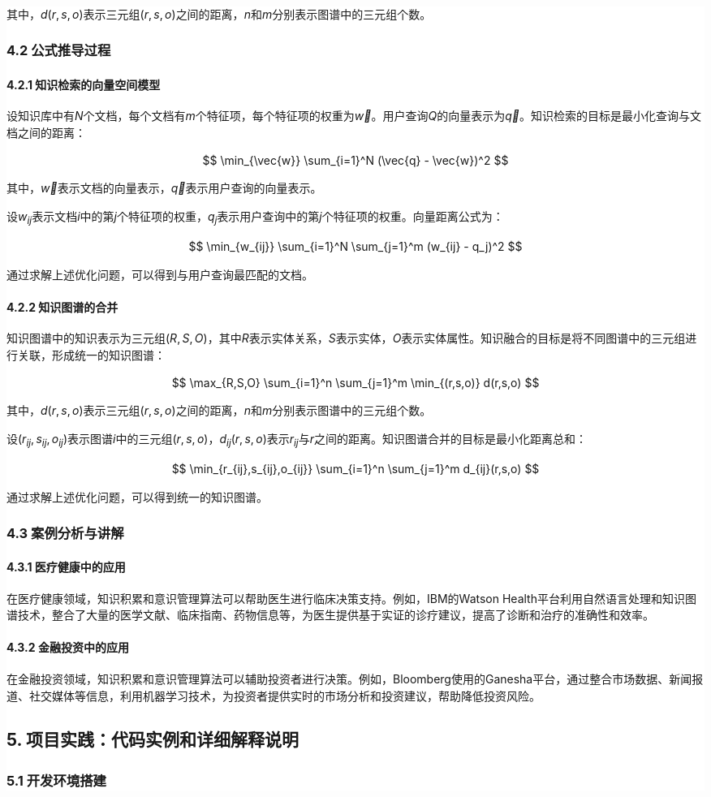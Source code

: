 其中，$d(r,s,o)$表示三元组$(r,s,o)$之间的距离，$n$和$m$分别表示图谱中的三元组个数。

### 4.2 公式推导过程

#### 4.2.1 知识检索的向量空间模型

设知识库中有$N$个文档，每个文档有$m$个特征项，每个特征项的权重为$\vec{w}$。用户查询$Q$的向量表示为$\vec{q}$。知识检索的目标是最小化查询与文档之间的距离：

$$
\min_{\vec{w}} \sum_{i=1}^N (\vec{q} - \vec{w})^2
$$

其中，$\vec{w}$表示文档的向量表示，$\vec{q}$表示用户查询的向量表示。

设$w_{ij}$表示文档$i$中的第$j$个特征项的权重，$q_j$表示用户查询中的第$j$个特征项的权重。向量距离公式为：

$$
\min_{w_{ij}} \sum_{i=1}^N \sum_{j=1}^m (w_{ij} - q_j)^2
$$

通过求解上述优化问题，可以得到与用户查询最匹配的文档。

#### 4.2.2 知识图谱的合并

知识图谱中的知识表示为三元组$(R, S, O)$，其中$R$表示实体关系，$S$表示实体，$O$表示实体属性。知识融合的目标是将不同图谱中的三元组进行关联，形成统一的知识图谱：

$$
\max_{R,S,O} \sum_{i=1}^n \sum_{j=1}^m \min_{(r,s,o)} d(r,s,o)
$$

其中，$d(r,s,o)$表示三元组$(r,s,o)$之间的距离，$n$和$m$分别表示图谱中的三元组个数。

设$(r_{ij}, s_{ij}, o_{ij})$表示图谱$i$中的三元组$(r,s,o)$，$d_{ij}(r,s,o)$表示$r_{ij}$与$r$之间的距离。知识图谱合并的目标是最小化距离总和：

$$
\min_{r_{ij},s_{ij},o_{ij}} \sum_{i=1}^n \sum_{j=1}^m d_{ij}(r,s,o)
$$

通过求解上述优化问题，可以得到统一的知识图谱。

### 4.3 案例分析与讲解

#### 4.3.1 医疗健康中的应用

在医疗健康领域，知识积累和意识管理算法可以帮助医生进行临床决策支持。例如，IBM的Watson Health平台利用自然语言处理和知识图谱技术，整合了大量的医学文献、临床指南、药物信息等，为医生提供基于实证的诊疗建议，提高了诊断和治疗的准确性和效率。

#### 4.3.2 金融投资中的应用

在金融投资领域，知识积累和意识管理算法可以辅助投资者进行决策。例如，Bloomberg使用的Ganesha平台，通过整合市场数据、新闻报道、社交媒体等信息，利用机器学习技术，为投资者提供实时的市场分析和投资建议，帮助降低投资风险。

## 5. 项目实践：代码实例和详细解释说明

### 5.1 开发环境搭建
